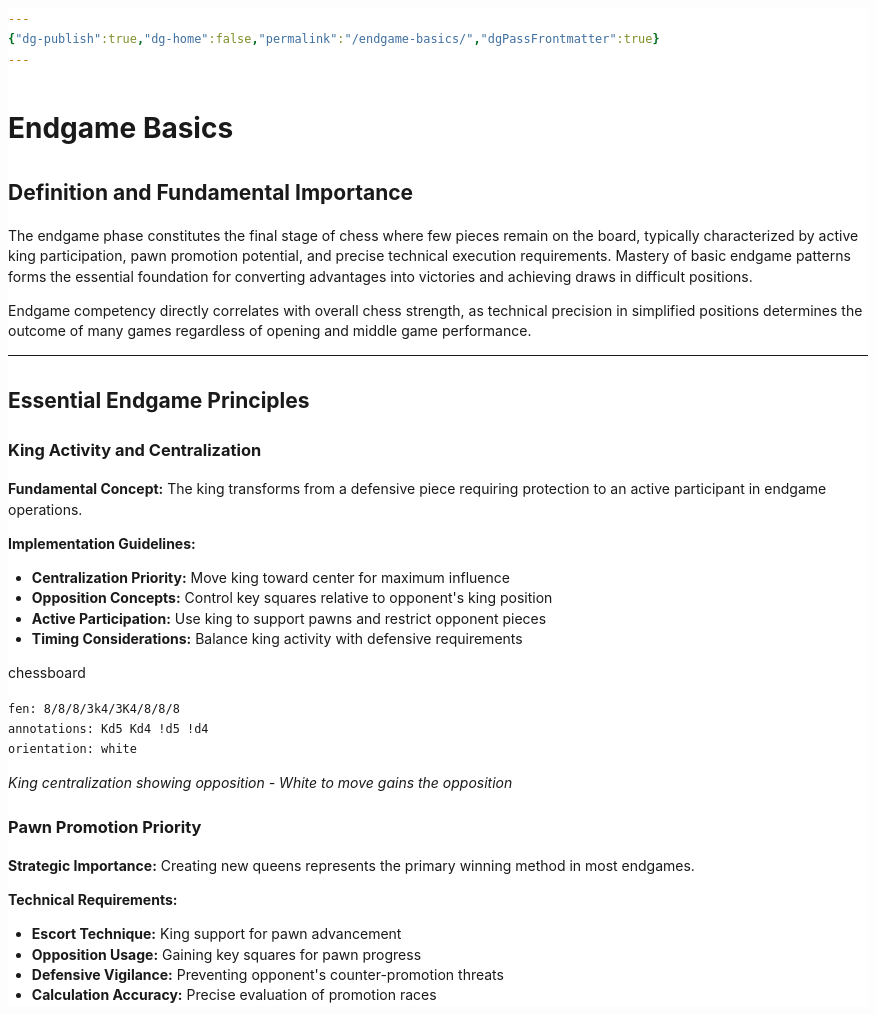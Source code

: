 ```yaml
---
{"dg-publish":true,"dg-home":false,"permalink":"/endgame-basics/","dgPassFrontmatter":true}
---
```


# Endgame Basics

## Definition and Fundamental Importance

The endgame phase constitutes the final stage of chess where few pieces remain on the board, typically characterized by active king participation, pawn promotion potential, and precise technical execution requirements. Mastery of basic endgame patterns forms the essential foundation for converting advantages into victories and achieving draws in difficult positions.

Endgame competency directly correlates with overall chess strength, as technical precision in simplified positions determines the outcome of many games regardless of opening and middle game performance.

---

## Essential Endgame Principles

### King Activity and Centralization

**Fundamental Concept:** The king transforms from a defensive piece requiring protection to an active participant in endgame operations.

**Implementation Guidelines:**

- **Centralization Priority:** Move king toward center for maximum influence
- **Opposition Concepts:** Control key squares relative to opponent's king position
- **Active Participation:** Use king to support pawns and restrict opponent pieces
- **Timing Considerations:** Balance king activity with defensive requirements

chessboard

```chessboard
fen: 8/8/8/3k4/3K4/8/8/8
annotations: Kd5 Kd4 !d5 !d4
orientation: white
```

_King centralization showing opposition - White to move gains the opposition_

### Pawn Promotion Priority

**Strategic Importance:** Creating new queens represents the primary winning method in most endgames.

**Technical Requirements:**

- **Escort Technique:** King support for pawn advancement
- **Opposition Usage:** Gaining key squares for pawn progress
- **Defensive Vigilance:** Preventing opponent's counter-promotion threats
- **Calculation Accuracy:** Precise evaluation of promotion races
